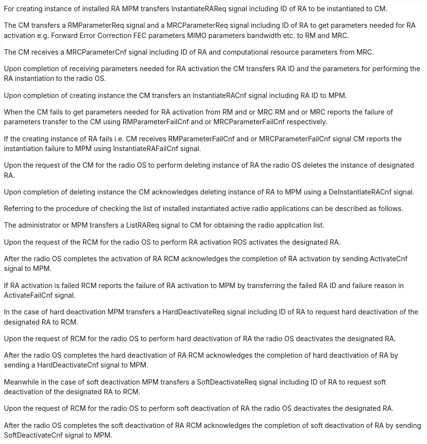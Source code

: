 For creating instance of installed RA MPM transfers InstantiateRAReq signal including ID of RA to be instantiated to CM.

The CM transfers a RMParameterReq signal and a MRCParameterReq signal including ID of RA to get parameters needed for RA activation e.g. Forward Error Correction FEC parameters MIMO parameters bandwidth etc. to RM and MRC.

The CM receives a MRCParameterCnf signal including ID of RA and computational resource parameters from MRC.

Upon completion of receiving parameters needed for RA activation the CM transfers RA ID and the parameters for performing the RA instantiation to the radio OS.

Upon completion of creating instance the CM transfers an InstantiateRACnf signal including RA ID to MPM.

When the CM fails to get parameters needed for RA activation from RM and or MRC RM and or MRC reports the failure of parameters transfer to the CM using RMParameterFailCnf and or MRCParameterFailCnf respectively.

If the creating instance of RA fails i.e. CM receives RMParameterFailCnf and or MRCParameterFailCnf signal CM reports the instantiation failure to MPM using InstantiateRAFailCnf signal.

Upon the request of the CM for the radio OS to perform deleting instance of RA the radio OS deletes the instance of designated RA.

Upon completion of deleting instance the CM acknowledges deleting instance of RA to MPM using a DeInstantiateRACnf signal.

Referring to the procedure of checking the list of installed instantiated active radio applications can be described as follows.

The administrator or MPM transfers a ListRAReq signal to CM for obtaining the radio application list.

Upon the request of the RCM for the radio OS to perform RA activation ROS activates the designated RA.

After the radio OS completes the activation of RA RCM acknowledges the completion of RA activation by sending ActivateCnf signal to MPM.

If RA activation is failed RCM reports the failure of RA activation to MPM by transferring the failed RA ID and failure reason in ActivateFailCnf signal.

In the case of hard deactivation MPM transfers a HardDeactivateReq signal including ID of RA to request hard deactivation of the designated RA to RCM.

Upon the request of RCM for the radio OS to perform hard deactivation of RA the radio OS deactivates the designated RA.

After the radio OS completes the hard deactivation of RA RCM acknowledges the completion of hard deactivation of RA by sending a HardDeactivateCnf signal to MPM.

Meanwhile in the case of soft deactivation MPM transfers a SoftDeactivateReq signal including ID of RA to request soft deactivation of the designated RA to RCM.

Upon the request of RCM for the radio OS to perform soft deactivation of RA the radio OS deactivates the designated RA.

After the radio OS completes the soft deactivation of RA RCM acknowledges the completion of soft deactivation of RA by sending SoftDeactivateCnf signal to MPM.

